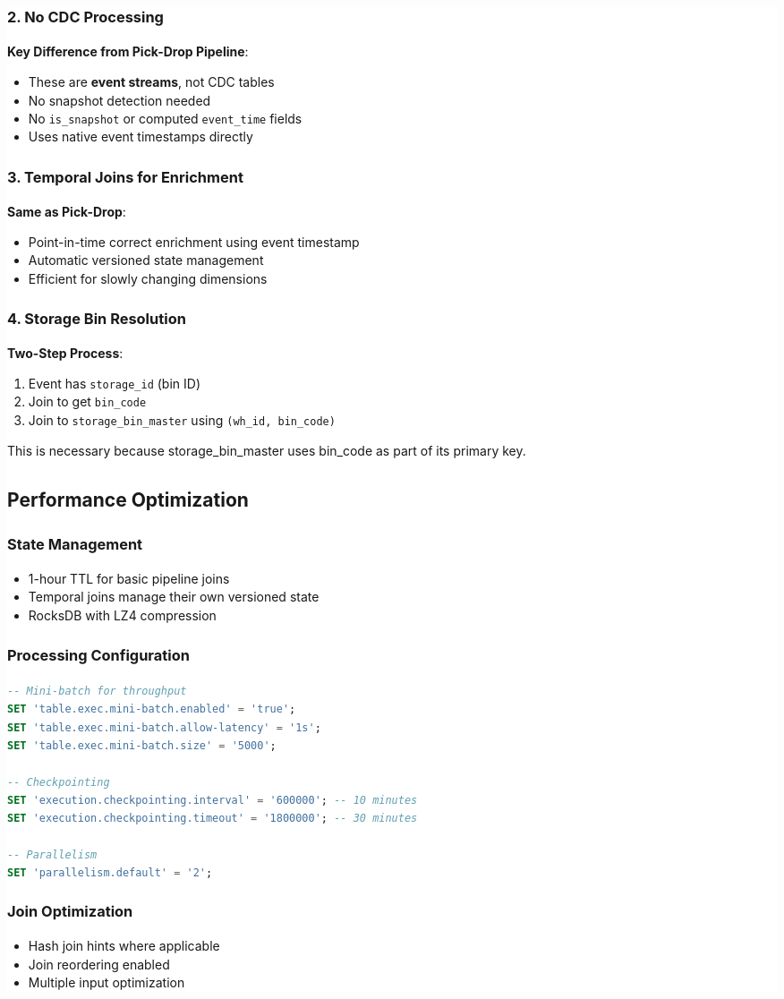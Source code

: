 ### 2. No CDC Processing

**Key Difference from Pick-Drop Pipeline**:
- These are **event streams**, not CDC tables
- No snapshot detection needed
- No `is_snapshot` or computed `event_time` fields
- Uses native event timestamps directly

### 3. Temporal Joins for Enrichment

**Same as Pick-Drop**:
- Point-in-time correct enrichment using event timestamp
- Automatic versioned state management
- Efficient for slowly changing dimensions

### 4. Storage Bin Resolution

**Two-Step Process**:
1. Event has `storage_id` (bin ID)
2. Join to get `bin_code`
3. Join to `storage_bin_master` using `(wh_id, bin_code)`

This is necessary because storage_bin_master uses bin_code as part of its primary key.

## Performance Optimization

### State Management
- 1-hour TTL for basic pipeline joins
- Temporal joins manage their own versioned state
- RocksDB with LZ4 compression

### Processing Configuration
```sql
-- Mini-batch for throughput
SET 'table.exec.mini-batch.enabled' = 'true';
SET 'table.exec.mini-batch.allow-latency' = '1s';
SET 'table.exec.mini-batch.size' = '5000';

-- Checkpointing
SET 'execution.checkpointing.interval' = '600000'; -- 10 minutes
SET 'execution.checkpointing.timeout' = '1800000'; -- 30 minutes

-- Parallelism
SET 'parallelism.default' = '2';
```

### Join Optimization
- Hash join hints where applicable
- Join reordering enabled
- Multiple input optimization

